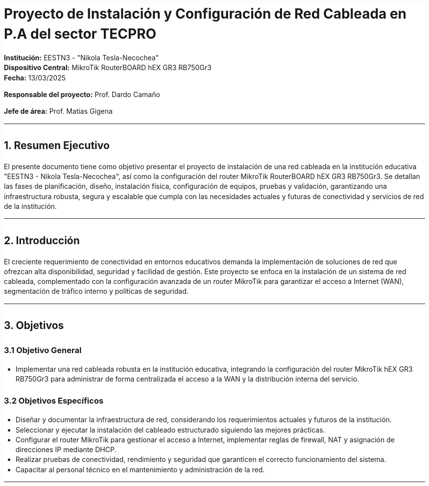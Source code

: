 
# Proyecto de Instalación y Configuración de Red Cableada en P.A del sector TECPRO  
**Institución:** EESTN3 - "Nikola Tesla-Necochea"  
**Dispositivo Central:** MikroTik RouterBOARD hEX GR3 RB750Gr3  
**Fecha:** 13/03/2025 


**Responsable del proyecto:** Prof. Dardo Camaño

**Jefe de área:** Prof. Matias Gigena



---

## 1. Resumen Ejecutivo

El presente documento tiene como objetivo presentar el proyecto de instalación de una red cableada en la institución educativa "EESTN3 - Nikola Tesla-Necochea", así como la configuración del router MikroTik RouterBOARD hEX GR3 RB750Gr3. Se detallan las fases de planificación, diseño, instalación física, configuración de equipos, pruebas y validación, garantizando una infraestructura robusta, segura y escalable que cumpla con las necesidades actuales y futuras de conectividad y servicios de red de la institución.

---

## 2. Introducción

El creciente requerimiento de conectividad en entornos educativos demanda la implementación de soluciones de red que ofrezcan alta disponibilidad, seguridad y facilidad de gestión. Este proyecto se enfoca en la instalación de un sistema de red cableada, complementado con la configuración avanzada de un router MikroTik para garantizar el acceso a Internet (WAN), segmentación de tráfico interno y políticas de seguridad.

---

## 3. Objetivos

### 3.1 Objetivo General
- Implementar una red cableada robusta en la institución educativa, integrando la configuración del router MikroTik hEX GR3 RB750Gr3 para administrar de forma centralizada el acceso a la WAN y la distribución interna del servicio.

### 3.2 Objetivos Específicos
- Diseñar y documentar la infraestructura de red, considerando los requerimientos actuales y futuros de la institución.
- Seleccionar y ejecutar la instalación del cableado estructurado siguiendo las mejores prácticas.
- Configurar el router MikroTik para gestionar el acceso a Internet, implementar reglas de firewall, NAT y asignación de direcciones IP mediante DHCP.
- Realizar pruebas de conectividad, rendimiento y seguridad que garanticen el correcto funcionamiento del sistema.
- Capacitar al personal técnico en el mantenimiento y administración de la red.

---